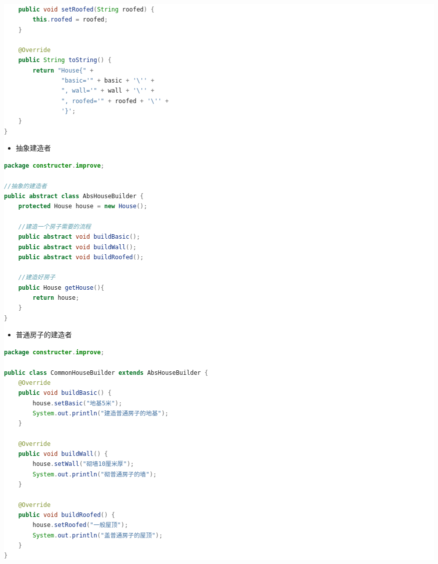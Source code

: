 ```java
    public void setRoofed(String roofed) {
        this.roofed = roofed;
    }

    @Override
    public String toString() {
        return "House{" +
                "basic='" + basic + '\'' +
                ", wall='" + wall + '\'' +
                ", roofed='" + roofed + '\'' +
                '}';
    }
}
```

- 抽象建造者

```java
package constructer.improve;

//抽象的建造者
public abstract class AbsHouseBuilder {
    protected House house = new House();

    //建造一个房子需要的流程
    public abstract void buildBasic();
    public abstract void buildWall();
    public abstract void buildRoofed();

    //建造好房子
    public House getHouse(){
        return house;
    }
}
```

- 普通房子的建造者

```java
package constructer.improve;

public class CommonHouseBuilder extends AbsHouseBuilder {
    @Override
    public void buildBasic() {
        house.setBasic("地基5米");
        System.out.println("建造普通房子的地基");
    }

    @Override
    public void buildWall() {
        house.setWall("砌墙10厘米厚");
        System.out.println("砌普通房子的墙");
    }

    @Override
    public void buildRoofed() {
        house.setRoofed("一般屋顶");
        System.out.println("盖普通房子的屋顶");
    }
}
```
